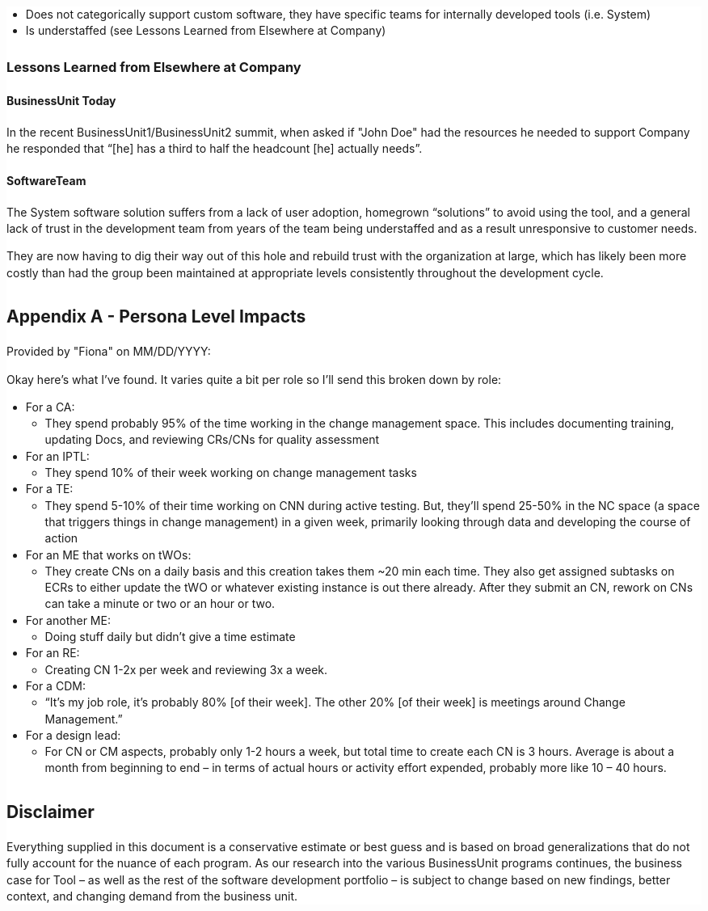 *	Does not categorically support custom software, they have specific teams for internally developed tools (i.e. System)
*	Is understaffed (see Lessons Learned from Elsewhere at Company)

### Lessons Learned from Elsewhere at Company
#### BusinessUnit Today
In the recent BusinessUnit1/BusinessUnit2 summit, when asked if "John Doe" had the resources he needed to support Company he responded that “[he] has a third to half the headcount [he] actually needs”.

#### SoftwareTeam
The System software solution suffers from a lack of user adoption, homegrown “solutions” to avoid using the tool, and a general lack of trust in the development team from years of the team being understaffed and as a result unresponsive to customer needs.

They are now having to dig their way out of this hole and rebuild trust with the organization at large, which has likely been more costly than had the group been maintained at appropriate levels consistently throughout the development cycle.

## Appendix A - Persona Level Impacts
Provided by "Fiona" on MM/DD/YYYY:

Okay here’s what I’ve found. It varies quite a bit per role so I’ll send this broken down by role:
* For a CA:	
  *	They spend probably 95% of the time working in the change management space. This includes documenting training, updating Docs, and reviewing CRs/CNs for quality assessment
* For an IPTL:
  *	They spend 10% of their week working on change management tasks
* For a TE:
  *	They spend 5-10% of their time working on CNN during active testing. But, they’ll spend 25-50% in the NC space (a space that triggers things in change management) in a given week, primarily looking through data and developing the course of action
* For an ME that works on tWOs:
  *	They create CNs on a daily basis and this creation takes them ~20 min each time. They also get assigned subtasks on ECRs to either update the tWO or whatever existing instance is out there already. After they submit an CN, rework on CNs can take a minute or two or an hour or two.
* For another ME:
  *	Doing stuff daily but didn’t give a time estimate
* For an RE:
  *	Creating CN 1-2x per week and reviewing 3x a week.
* For a CDM:
  *	“It’s my job role, it’s probably 80% [of their week]. The other 20% [of their week] is meetings around Change Management.”
* For a design lead:	
  *	For CN or CM aspects, probably only 1-2 hours a week, but total time to create each CN is 3 hours. Average is about a month from beginning to end – in terms of actual hours or activity effort expended, probably more like 10 – 40 hours.

## Disclaimer
Everything supplied in this document is a conservative estimate or best guess and is based on broad generalizations that do not fully account for the nuance of each program. As our research into the various BusinessUnit programs continues, the business case for Tool – as well as the rest of the software development portfolio – is subject to change based on new findings, better context, and changing demand from the business unit.
